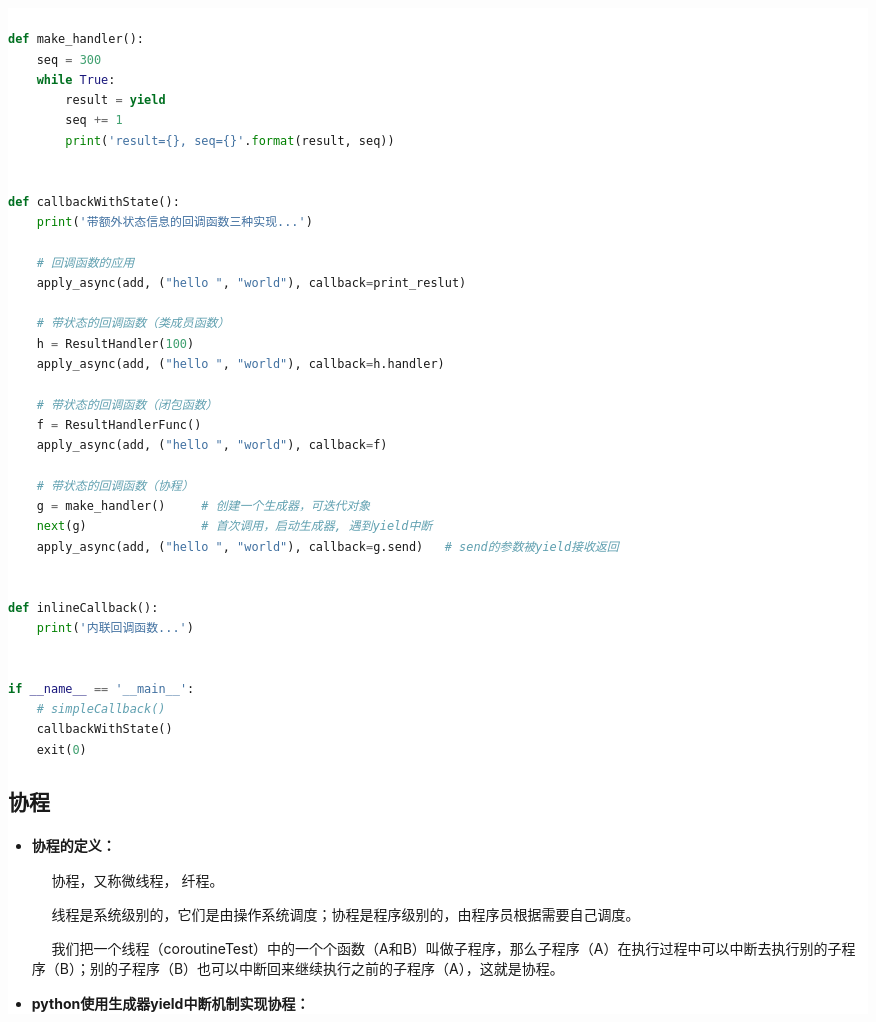 ```python

def make_handler():
    seq = 300
    while True:
        result = yield
        seq += 1
        print('result={}, seq={}'.format(result, seq))


def callbackWithState():
    print('带额外状态信息的回调函数三种实现...')

    # 回调函数的应用
    apply_async(add, ("hello ", "world"), callback=print_reslut)

    # 带状态的回调函数（类成员函数）
    h = ResultHandler(100)
    apply_async(add, ("hello ", "world"), callback=h.handler)

    # 带状态的回调函数（闭包函数）
    f = ResultHandlerFunc()
    apply_async(add, ("hello ", "world"), callback=f)

    # 带状态的回调函数（协程）
    g = make_handler()     # 创建一个生成器，可迭代对象
    next(g)                # 首次调用，启动生成器, 遇到yield中断
    apply_async(add, ("hello ", "world"), callback=g.send)   # send的参数被yield接收返回


def inlineCallback():
    print('内联回调函数...')


if __name__ == '__main__':
    # simpleCallback()
    callbackWithState()
    exit(0)
```



## 协程

* **协程的定义：**

      	协程，又称微线程， 纤程。

      	线程是系统级别的，它们是由操作系统调度；协程是程序级别的，由程序员根据需要自己调度。

     	 我们把一个线程（coroutineTest）中的一个个函数（A和B）叫做子程序，那么子程序（A）在执行过程中可以中断去执行别的子程序（B）；别的子程序（B）也可以中断回来继续执行之前的子程序（A），这就是协程。

* **python使用生成器yield中断机制实现协程：**
